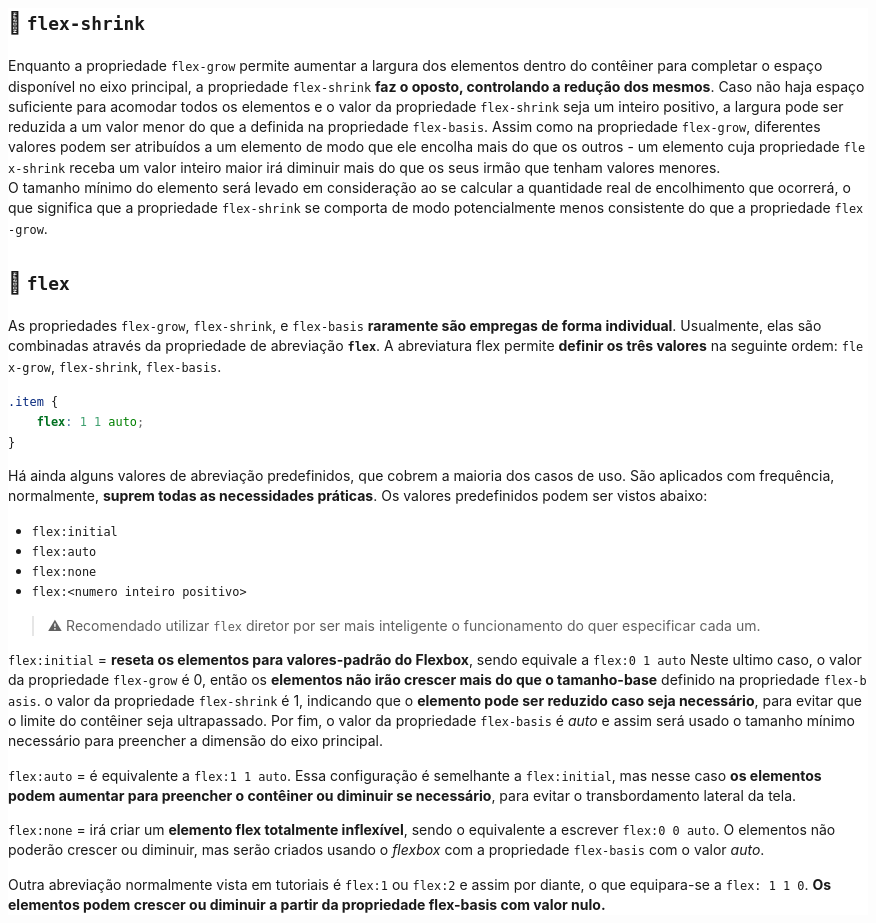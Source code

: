 ## 📏 `flex-shrink`
Enquanto a propriedade `flex-grow` permite aumentar a largura dos elementos dentro do contêiner para completar o espaço disponível no eixo principal, a propriedade `flex-shrink` **faz o oposto, controlando a redução dos mesmos**. Caso não haja espaço suficiente para acomodar todos os elementos e o valor da propriedade `flex-shrink` seja um inteiro positivo, a largura pode ser reduzida a um valor menor do que a definida na propriedade `flex-basis`. Assim como na propriedade `flex-grow`, diferentes valores podem ser atribuídos a um elemento de modo que ele encolha mais do que os outros - um elemento cuja propriedade `flex-shrink` receba um valor inteiro maior irá diminuir mais do que os seus irmão que tenham valores menores.  
O tamanho mínimo do elemento será levado em consideração ao se calcular a quantidade real de encolhimento que ocorrerá, o que significa que a propriedade `flex-shrink` se comporta de modo potencialmente menos consistente do que a propriedade `flex-grow`.

## 📏 `flex`
As propriedades `flex-grow`, `flex-shrink`, e `flex-basis` **raramente são empregas de forma individual**. Usualmente, elas são combinadas através da propriedade de abreviação **`flex`**. A abreviatura flex permite **definir os três valores** na seguinte ordem: `flex-grow`, `flex-shrink`, `flex-basis`.
```CSS
.item {
    flex: 1 1 auto;
}
```
Há ainda alguns valores de abreviação predefinidos, que cobrem a maioria dos casos de uso. São aplicados com frequência, normalmente, **suprem todas as necessidades práticas**. Os valores predefinidos podem ser vistos abaixo:
- `flex:initial`
- `flex:auto`
- `flex:none`
- `flex:<numero inteiro positivo>`  

> ⚠️ Recomendado utilizar `flex` diretor por ser mais inteligente o funcionamento do quer especificar cada um.
>

`flex:initial` = **reseta os elementos para valores-padrão do Flexbox**, sendo equivale a `flex:0 1 auto` Neste ultimo caso, o valor da propriedade `flex-grow` é 0, então os **elementos não irão crescer mais do que o tamanho-base** definido na propriedade `flex-basis`. o valor da propriedade `flex-shrink` é 1, indicando que o **elemento pode ser reduzido caso seja necessário**, para evitar que o limite do contêiner seja ultrapassado. Por fim, o valor da propriedade `flex-basis` é *auto* e assim será usado o tamanho mínimo necessário para preencher a dimensão do eixo principal.  

`flex:auto` = é equivalente a `flex:1 1 auto`. Essa configuração é semelhante a `flex:initial`, mas nesse caso **os elementos podem aumentar para preencher o contêiner ou diminuir se necessário**, para evitar o transbordamento lateral da tela.  

`flex:none` = irá criar um **elemento flex totalmente inflexível**, sendo o equivalente a escrever `flex:0 0 auto`. O elementos não poderão crescer ou diminuir, mas serão criados usando o *flexbox* com a propriedade `flex-basis` com o valor *auto*.  

Outra abreviação normalmente vista em tutoriais é `flex:1` ou `flex:2` e assim por diante, o que equipara-se a `flex: 1 1 0`. **Os elementos podem crescer ou diminuir a partir da propriedade flex-basis com valor nulo.**
